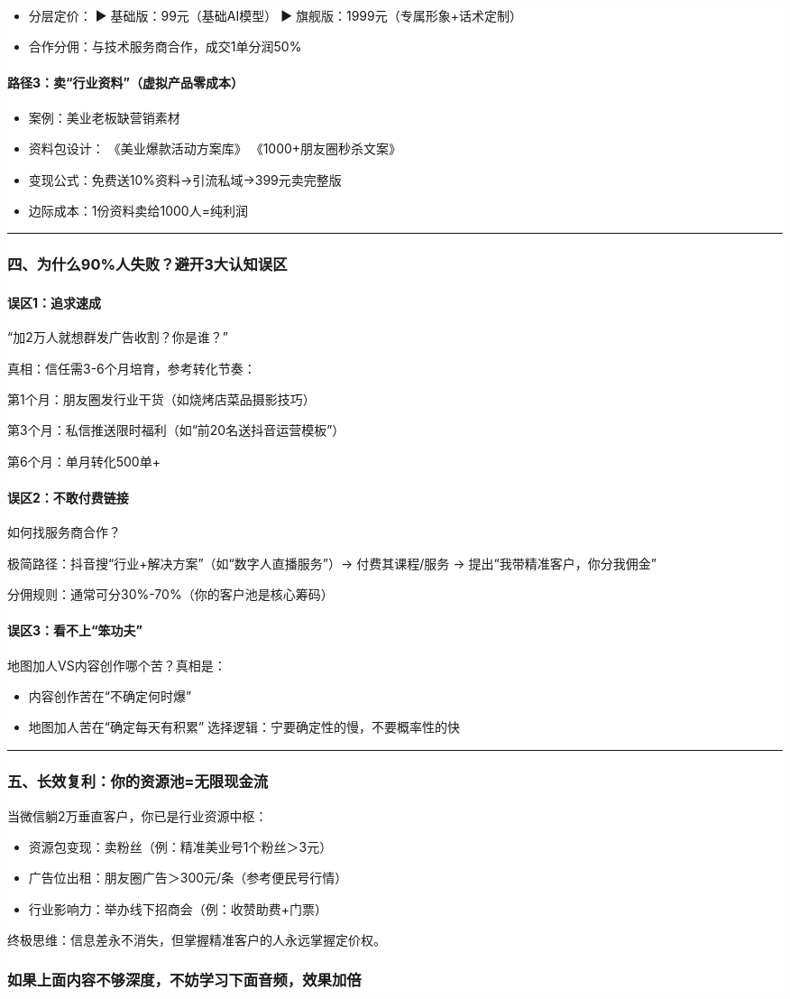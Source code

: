 *   分层定价​： ▶ 基础版：99元（基础AI模型） ▶ 旗舰版：1999元（专属形象+话术定制）

*   合作分佣​：与技术服务商合作，成交1单分润50%

#### 路径3：卖“行业资料”（虚拟产品零成本）​

*   案例​：美业老板缺营销素材

*   资料包设计​： 《美业爆款活动方案库》 《1000+朋友圈秒杀文案》

*   变现公式​：免费送10%资料→引流私域→399元卖完整版

*   边际成本​：1份资料卖给1000人=纯利润

* * *

### 四、为什么90%人失败？避开3大认知误区

#### 误区1：追求速成

“加2万人就想群发广告收割？你是谁？”

真相​：信任需3-6个月培育，参考转化节奏：

第1个月：朋友圈发行业干货（如烧烤店菜品摄影技巧）

第3个月：私信推送限时福利（如“前20名送抖音运营模板”）

第6个月：单月转化500单+

#### 误区2：不敢付费链接

如何找服务商合作？

极简路径​：抖音搜“行业+解决方案”（如“数字人直播服务”）→ 付费其课程/服务 → 提出“我带精准客户，你分我佣金”

分佣规则​：通常可分30%-70%（你的客户池是核心筹码）

#### 误区3：看不上“笨功夫”​

地图加人VS内容创作哪个苦？真相是：

*   内容创作苦在“不确定何时爆”

*   地图加人苦在“确定每天有积累” 选择逻辑​：宁要确定性的慢，不要概率性的快

* * *

### 五、长效复利：你的资源池=无限现金流

当微信躺2万垂直客户，你已是行业资源中枢：

*   资源包变现​：卖粉丝（例：精准美业号1个粉丝＞3元）

*   广告位出租​：朋友圈广告＞300元/条（参考便民号行情）

*   行业影响力​：举办线下招商会（例：收赞助费+门票）

终极思维​：信息差永不消失，但掌握精准客户的人永远掌握定价权。

### 如果上面内容不够深度，不妨学习下面音频，效果加倍
